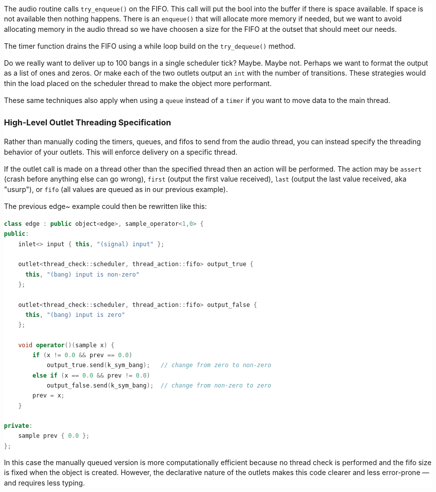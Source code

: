 The audio routine calls `try_enqueue()` on the FIFO. This call will put the bool into the buffer if there is space available. If space is not available then nothing happens. There is an `enqueue()` that will allocate more memory if needed, but we want to avoid allocating memory in the audio thread so we have choosen a size for the FIFO at the outset that should meet our needs.

The timer function drains the FIFO using a while loop build on the `try_dequeue()` method.

Do we really want to deliver up to 100 bangs in a single scheduler tick? Maybe. Maybe not. Perhaps we want to format the output as a list of ones and zeros. Or make each of the two outlets output an `int` with the number of transitions. These strategies would thin the load placed on the scheduler thread to make the object more performant.

These same techniques also apply when using a `queue` instead of a `timer` if you want to move data to the main thread.

### High-Level Outlet Threading Specification

Rather than manually coding the timers, queues, and fifos to send from the audio thread, you can instead specify the threading behavior of your outlets. This will enforce delivery on a specific thread. 

If the outlet call is made on a thread other than the specified thread then an action will be performed. The action may be `assert` (crash before anything else can go wrong), `first` (output the first value received), `last` (output the last value received, aka "usurp"), or `fifo` (all values are queued as in our previous example).

The previous edge~ example could then be rewritten like this:

```c++
class edge : public object<edge>, sample_operator<1,0> {
public:
	inlet<> input { this, "(signal) input" };
  
	outlet<thread_check::scheduler, thread_action::fifo> output_true { 
      this, "(bang) input is non-zero" 
    };
  
	outlet<thread_check::scheduler, thread_action::fifo> output_false {
      this, "(bang) input is zero" 
    };

	void operator()(sample x) {
		if (x != 0.0 && prev == 0.0)
			output_true.send(k_sym_bang);	// change from zero to non-zero
		else if (x == 0.0 && prev != 0.0)
			output_false.send(k_sym_bang);	// change from non-zero to zero
		prev = x;
	}

private:
	sample prev { 0.0 };
};
```

In this case the manually queued version is more computationally efficient because no thread check is performed and the fifo size is fixed when the object is created. However, the declarative nature of the outlets makes this code clearer and less error-prone — and requires less typing.
